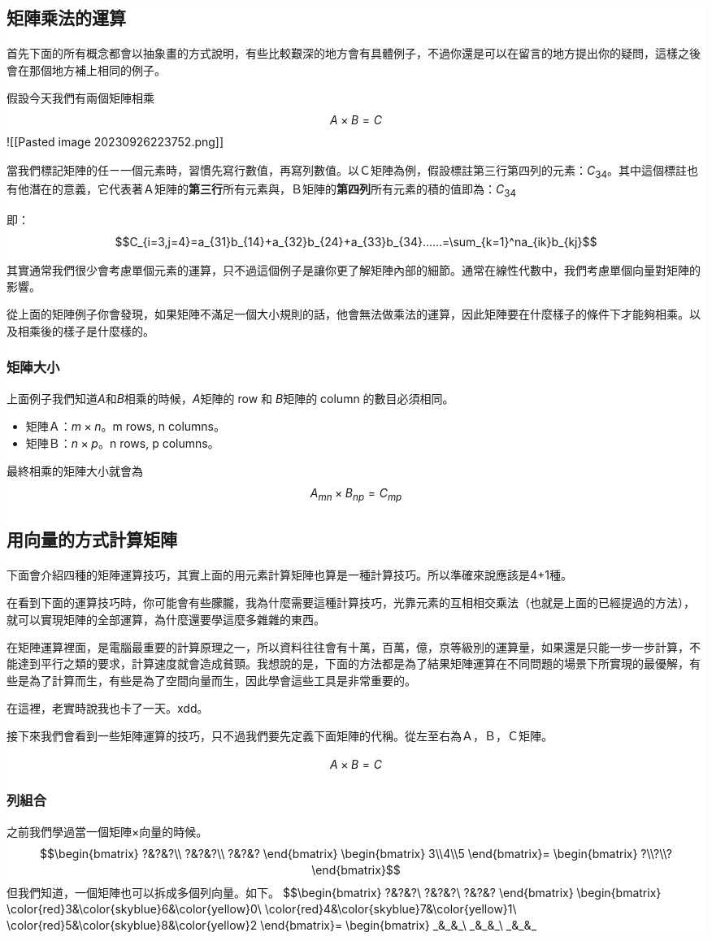 
## 矩陣乘法的運算
首先下面的所有概念都會以抽象畫的方式說明，有些比較艱深的地方會有具體例子，不過你還是可以在留言的地方提出你的疑問，這樣之後會在那個地方補上相同的例子。

假設今天我們有兩個矩陣相乘$$A\times B=C$$
![[Pasted image 20230926223752.png]]

當我們標記矩陣的任ㄧ一個元素時，習慣先寫行數值，再寫列數值。以Ｃ矩陣為例，假設標註第三行第四列的元素：$C_{34}$。其中這個標註也有他潛在的意義，它代表著Ａ矩陣的**第三行**所有元素與，Ｂ矩陣的**第四列**所有元素的積的值即為：$C_{34}$

即：
$$C_{i=3,j=4}=a_{31}b_{14}+a_{32}b_{24}+a_{33}b_{34}......=\sum_{k=1}^na_{ik}b_{kj}$$

其實通常我們很少會考慮單個元素的運算，只不過這個例子是讓你更了解矩陣內部的細節。通常在線性代數中，我們考慮單個向量對矩陣的影響。

從上面的矩陣例子你會發現，如果矩陣不滿足一個大小規則的話，他會無法做乘法的運算，因此矩陣要在什麼樣子的條件下才能夠相乘。以及相乘後的樣子是什麼樣的。

### 矩陣大小
上面例子我們知道$A$和$B$相乘的時候，$A$矩陣的 row 和 $B$矩陣的 column 的數目必須相同。

- 矩陣Ａ：$m\times n$。m rows, n columns。
- 矩陣Ｂ：$n\times p$。n rows, p columns。

最終相乘的矩陣大小就會為$$A_{mn}\times B_{np}=C_{mp}$$
## 用向量的方式計算矩陣
下面會介紹四種的矩陣運算技巧，其實上面的用元素計算矩陣也算是一種計算技巧。所以準確來說應該是4+1種。

在看到下面的運算技巧時，你可能會有些朦朧，我為什麼需要這種計算技巧，光靠元素的互相相交乘法（也就是上面的已經提過的方法），就可以實現矩陣的全部運算，為什麼還要學這麼多雜雜的東西。

在矩陣運算裡面，是電腦最重要的計算原理之一，所以資料往往會有十萬，百萬，億，京等級別的運算量，如果還是只能一步一步計算，不能達到平行之類的要求，計算速度就會造成貧頸。我想說的是，下面的方法都是為了結果矩陣運算在不同問題的場景下所實現的最優解，有些是為了計算而生，有些是為了空間向量而生，因此學會這些工具是非常重要的。

在這裡，老實時說我也卡了一天。xdd。

接下來我們會看到一些矩陣運算的技巧，只不過我們要先定義下面矩陣的代稱。從左至右為Ａ，Ｂ，Ｃ矩陣。

$$A\times B=C$$

### 列組合
之前我們學過當一個矩陣$\times$向量的時候。
$$\begin{bmatrix}
?&?&?\\
?&?&?\\
?&?&?
\end{bmatrix}
\begin{bmatrix}
3\\4\\5
\end{bmatrix}=
\begin{bmatrix}
?\\?\\?
\end{bmatrix}$$
但我們知道，一個矩陣也可以拆成多個列向量。如下。
$$\begin{bmatrix}
?&?&?\\
?&?&?\\
?&?&?
\end{bmatrix}
\begin{bmatrix}
\color{red}3&\color{skyblue}6&\color{yellow}0\\
\color{red}4&\color{skyblue}7&\color{yellow}1\\
\color{red}5&\color{skyblue}8&\color{yellow}2
\end{bmatrix}=
\begin{bmatrix}
\_&\_&\_\\
\_&\_&\_\\
\_&\_&\_